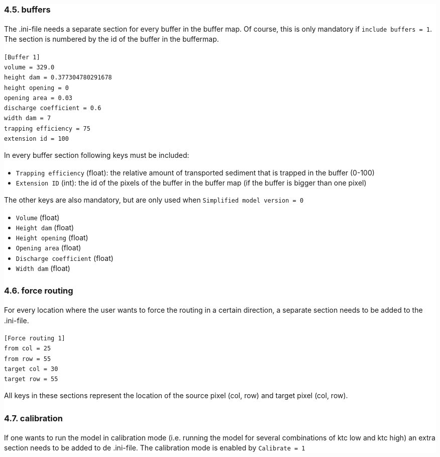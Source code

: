 
### 4.5. buffers

The .ini-file needs a separate section for every buffer in the buffer map. Of course, this is only mandatory if
`include buffers = 1`. The section is numbered by the id of the buffer in the buffermap. 

```
[Buffer 1]
volume = 329.0
height dam = 0.377304780291678
height opening = 0
opening area = 0.03
discharge coefficient = 0.6
width dam = 7
trapping efficiency = 75
extension id = 100
````

In every buffer section following keys must be included:
- `Trapping efficiency` (float): the relative amount of transported sediment that is trapped in the buffer (0-100)
- `Extension ID` (int): the id of the pixels of the buffer in the buffer map (if the buffer is bigger than one pixel) 

The other keys are also mandatory, but are only used when `Simplified model version = 0`
- `Volume` (float) 
- `Height dam` (float) 
- `Height opening` (float) 
- `Opening area` (float) 
- `Discharge coefficient` (float) 
- `Width dam` (float) 

### 4.6. force routing

For every location where the user wants to force the routing in a certain direction, a separate section needs to be 
added to the .ini-file. 

```
[Force routing 1]
from col = 25
from row = 55
target col = 30
target row = 55
```

All keys in these sections represent the location of the source pixel (col, row) and target pixel (col, row).

### 4.7. calibration

If one wants to run the model in calibration mode (i.e. running the model for several combinations of ktc low and ktc high)
an extra section needs to be added to de .ini-file. The calibration mode is enabled by `Calibrate = 1`
